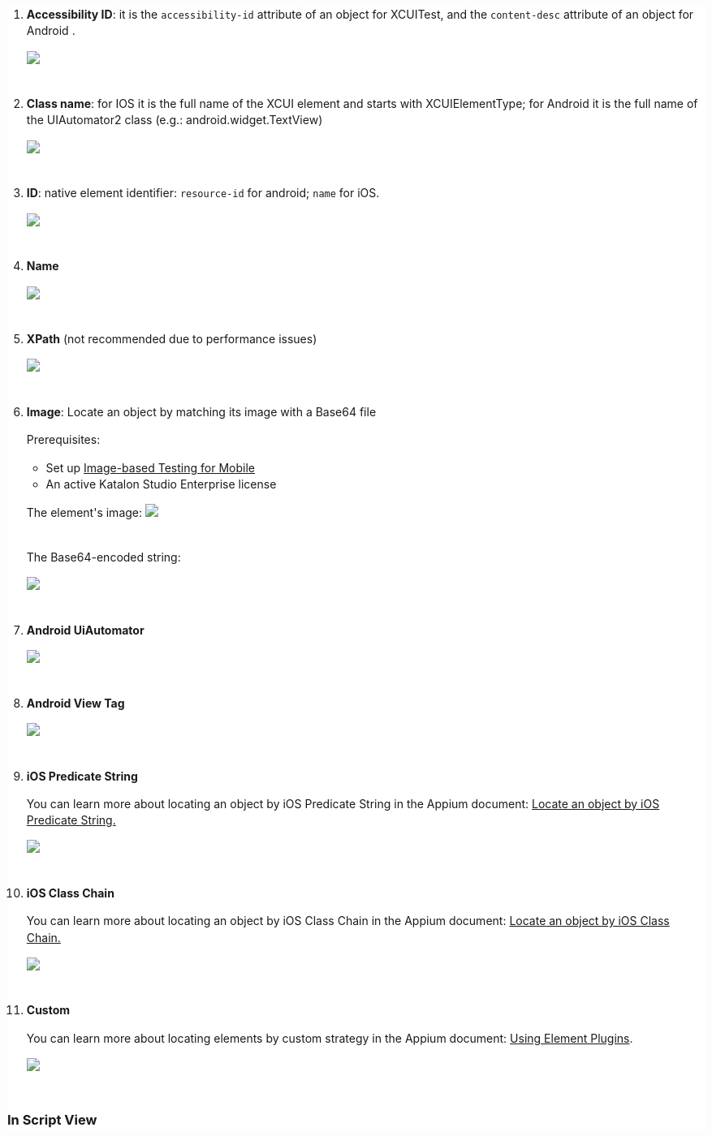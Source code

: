 <ol xmlns="http://www.w3.org/1999/xhtml" className="ol"><li className="li">     <p className="p">       <strong className="ph b">Accessibility ID</strong>: it is the       <code className="ph codeph">accessibility-id</code> attribute of an object for XCUITest,       and the <code className="ph codeph">content-desc</code> attribute of an object for       Android .</p>     <p className="p">       <img className="image" src={useBaseUrl("https://github.com/katalon-studio/docs-images/raw/master/katalon-studio/docs/mobile-selector-strategies/accessibility_id.png")} width={369} /><br /><br />     </p>   </li><li className="li">     <p className="p">       <strong className="ph b">Class name</strong>: for IOS it is the full name of the       XCUI element and starts with XCUIElementType; for Android it is the       full name of the UIAutomator2 class (e.g.:       android.widget.TextView)</p>     <p className="p">       <img className="image" src={useBaseUrl("https://github.com/katalon-studio/docs-images/raw/master/katalon-studio/docs/mobile-selector-strategies/class_name.png")} width={358} /><br /><br />     </p>   </li><li className="li">     <p className="p">       <strong className="ph b">ID</strong>: native element identifier:       <code className="ph codeph">resource-id</code> for android; <code className="ph codeph">name</code> for       iOS.</p>     <p className="p">       <img className="image" src={useBaseUrl("https://github.com/katalon-studio/docs-images/raw/master/katalon-studio/docs/mobile-selector-strategies/id.png")} width={371} /><br /><br />     </p>   </li><li className="li">     <p className="p">       <strong className="ph b">Name</strong>     </p>     <p className="p">       <img className="image" src={useBaseUrl("https://github.com/katalon-studio/docs-images/raw/master/katalon-studio/docs/mobile-selector-strategies/name.png")} width={372} /><br /><br />     </p>   </li><li className="li">     <p className="p">       <strong className="ph b">XPath</strong> (not recommended due to performance       issues)</p>     <p className="p">       <img className="image" src={useBaseUrl("https://github.com/katalon-studio/docs-images/raw/master/katalon-studio/docs/mobile-selector-strategies/xpath.png")} width={369} /><br /><br />     </p>   </li><li className="li">     <p className="p">       <strong className="ph b">Image</strong>: Locate an object by matching its image       with a Base64 file</p>     <p className="p">Prerequisites:</p>     <ul className="ul"><li className="li">Set up <a className="xref" href="/docs/katalon-studio-enterprise/test-design/mobile-test-design/mobile-test-objects/mobile-image-based-testing">Image-based           Testing for Mobile</a>       </li><li className="li">An active Katalon Studio Enterprise license</li></ul>     <p className="p">The element's image: <img className="image" src={useBaseUrl("https://github.com/katalon-studio/docs-images/raw/master/katalon-studio/docs/mobile-selector-strategies/img_general.png")} width={69} /><br /><br />     </p>     <p className="p">The Base64-encoded string:</p>     <p className="p">       <img className="image" src={useBaseUrl("https://github.com/katalon-studio/docs-images/raw/master/katalon-studio/docs/mobile-selector-strategies/image.png")} width={366} /><br /><br />     </p>   </li><li className="li">     <p className="p">       <strong className="ph b">Android UiAutomator</strong>     </p>     <p className="p">       <img className="image" src={useBaseUrl("https://github.com/katalon-studio/docs-images/raw/master/katalon-studio/docs/mobile-selector-strategies/android_ui_automator.png")} width={370} /><br /><br />     </p>   </li><li className="li">     <p className="p">       <strong className="ph b">Android View Tag</strong>     </p>     <p className="p">       <img className="image" src={useBaseUrl("https://github.com/katalon-studio/docs-images/raw/master/katalon-studio/docs/mobile-selector-strategies/view_tag.png")} width={364} /><br /><br />     </p>   </li><li className="li">     <p className="p">       <strong className="ph b">iOS Predicate String</strong>     </p><p className="p">You can learn more about locating an object by iOS Predicate String in the Appium document: <a className="xref j-external-link" href="http://appium.io/docs/en/writing-running-appium/ios/ios-predicate/" target="_blank">Locate         an object by iOS Predicate String.</a></p>     <p className="p">       <img className="image" src={useBaseUrl("https://github.com/katalon-studio/docs-images/raw/master/katalon-studio/docs/mobile-selector-strategies/ios_predicate_string.png")} width={368} /><br /><br />     </p>   </li><li className="li">     <p className="p">       <strong className="ph b">iOS Class Chain</strong>     </p><p className="p">You can learn more about locating an object by iOS Class Chain in the Appium document: <a className="xref j-external-link" href="https://github.com/facebookarchive/WebDriverAgent/wiki/Class-Chain-Queries-Construction-Rules" target="_blank">Locate         an object by iOS Class Chain.</a></p>     <p className="p">       <img className="image" src={useBaseUrl("https://github.com/katalon-studio/docs-images/raw/master/katalon-studio/docs/mobile-selector-strategies/ios_class_chain.png")} width={365} /><br /><br />     </p>   </li><li className="li">     <p className="p">       <strong className="ph b">Custom</strong>     </p><p className="p">You can learn more about locating elements by custom strategy in the Appium document: <a className="xref j-external-link" href="http://appium.io/docs/en/advanced-concepts/element-finding-plugins/" target="_blank">Using Element Plugins</a>.</p>     <p className="p">       <img className="image" src={useBaseUrl("https://github.com/katalon-studio/docs-images/raw/master/katalon-studio/docs/mobile-selector-strategies/custom.png")} width={370} /><br /><br />     </p>   </li></ol> 

### <a id="id_2" class="anchor_top_offset"/>In Script View
